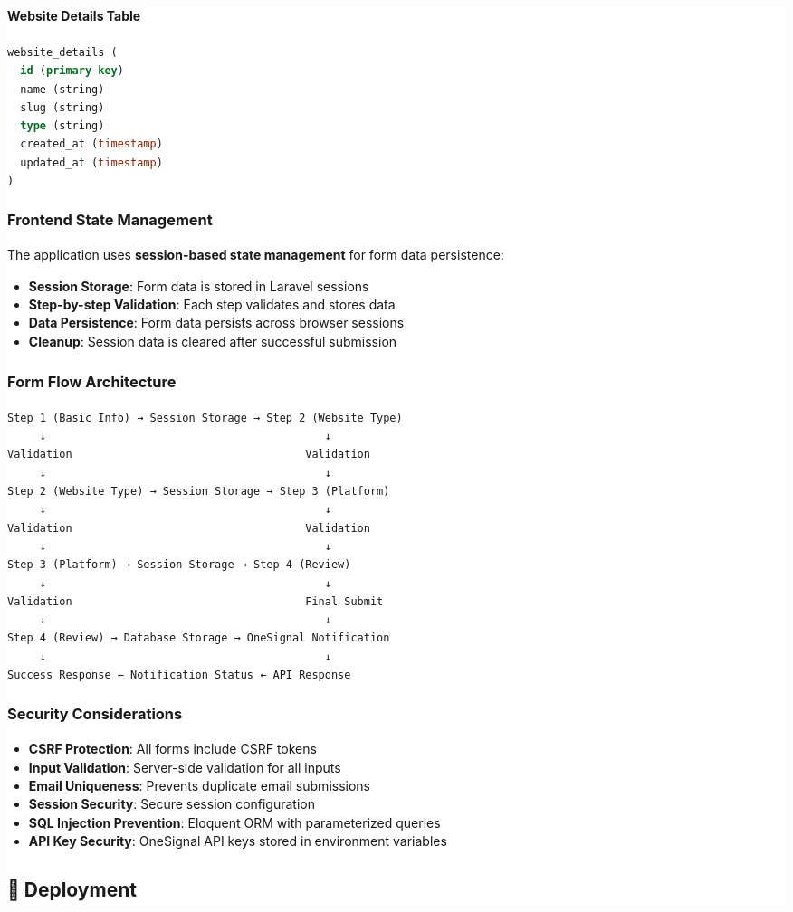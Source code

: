 #### Website Details Table
```sql
website_details (
  id (primary key)
  name (string)
  slug (string)
  type (string)
  created_at (timestamp)
  updated_at (timestamp)
)
```

### Frontend State Management

The application uses **session-based state management** for form data persistence:

- **Session Storage**: Form data is stored in Laravel sessions
- **Step-by-step Validation**: Each step validates and stores data
- **Data Persistence**: Form data persists across browser sessions
- **Cleanup**: Session data is cleared after successful submission

### Form Flow Architecture

```
Step 1 (Basic Info) → Session Storage → Step 2 (Website Type)
     ↓                                           ↓
Validation                                    Validation
     ↓                                           ↓
Step 2 (Website Type) → Session Storage → Step 3 (Platform)
     ↓                                           ↓
Validation                                    Validation
     ↓                                           ↓
Step 3 (Platform) → Session Storage → Step 4 (Review)
     ↓                                           ↓
Validation                                    Final Submit
     ↓                                           ↓
Step 4 (Review) → Database Storage → OneSignal Notification
     ↓                                           ↓
Success Response ← Notification Status ← API Response
```

### Security Considerations

- **CSRF Protection**: All forms include CSRF tokens
- **Input Validation**: Server-side validation for all inputs
- **Email Uniqueness**: Prevents duplicate email submissions
- **Session Security**: Secure session configuration
- **SQL Injection Prevention**: Eloquent ORM with parameterized queries
- **API Key Security**: OneSignal API keys stored in environment variables

## 🚀 Deployment
